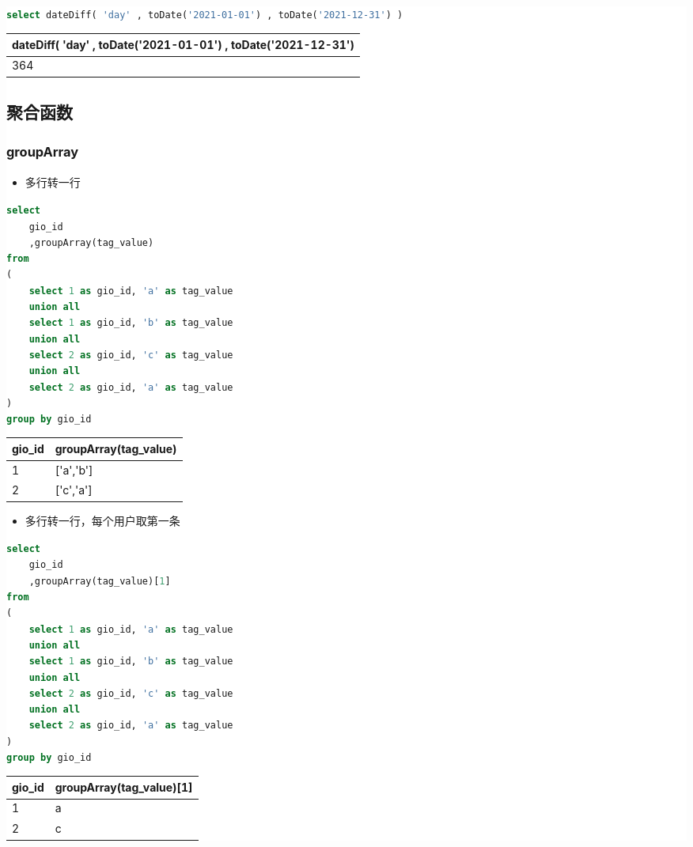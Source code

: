 ```sql
select dateDiff( 'day' , toDate('2021-01-01') , toDate('2021-12-31') )
```

| dateDiff( 'day' , toDate('2021-01-01') , toDate('2021-12-31') |
| ------------------------------------------------------------- |
| 364                                                           |

## 聚合函数

### groupArray

- 多行转一行

```sql
select
    gio_id
    ,groupArray(tag_value)
from
(
    select 1 as gio_id, 'a' as tag_value
    union all
    select 1 as gio_id, 'b' as tag_value
    union all
    select 2 as gio_id, 'c' as tag_value
    union all
    select 2 as gio_id, 'a' as tag_value
)
group by gio_id
```

| gio_id | groupArray(tag_value) |
| ------ | --------------------- |
| 1      | ['a','b']             |
| 2      | ['c','a']             |

- 多行转一行，每个用户取第一条

```sql
select
    gio_id
    ,groupArray(tag_value)[1]
from
(
    select 1 as gio_id, 'a' as tag_value
    union all
    select 1 as gio_id, 'b' as tag_value
    union all
    select 2 as gio_id, 'c' as tag_value
    union all
    select 2 as gio_id, 'a' as tag_value
)
group by gio_id
```

| gio_id | groupArray(tag_value)[1] |
| ------ | ------------------------ |
| 1      | a                        |
| 2      | c                        |
